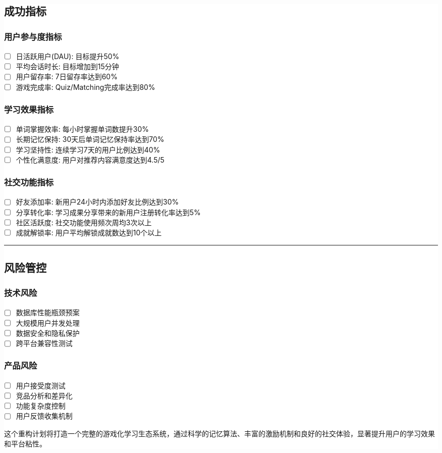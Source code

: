 
## 成功指标

### 用户参与度指标
- [ ] 日活跃用户(DAU): 目标提升50%
- [ ] 平均会话时长: 目标增加到15分钟
- [ ] 用户留存率: 7日留存率达到60%
- [ ] 游戏完成率: Quiz/Matching完成率达到80%

### 学习效果指标
- [ ] 单词掌握效率: 每小时掌握单词数提升30%
- [ ] 长期记忆保持: 30天后单词记忆保持率达到70%
- [ ] 学习坚持性: 连续学习7天的用户比例达到40%
- [ ] 个性化满意度: 用户对推荐内容满意度达到4.5/5

### 社交功能指标
- [ ] 好友添加率: 新用户24小时内添加好友比例达到30%
- [ ] 分享转化率: 学习成果分享带来的新用户注册转化率达到5%
- [ ] 社区活跃度: 社交功能使用频次周均3次以上
- [ ] 成就解锁率: 用户平均解锁成就数达到10个以上

---

## 风险管控

### 技术风险
- [ ] 数据库性能瓶颈预案
- [ ] 大规模用户并发处理
- [ ] 数据安全和隐私保护
- [ ] 跨平台兼容性测试

### 产品风险
- [ ] 用户接受度测试
- [ ] 竞品分析和差异化
- [ ] 功能复杂度控制
- [ ] 用户反馈收集机制

这个重构计划将打造一个完整的游戏化学习生态系统，通过科学的记忆算法、丰富的激励机制和良好的社交体验，显著提升用户的学习效果和平台粘性。 